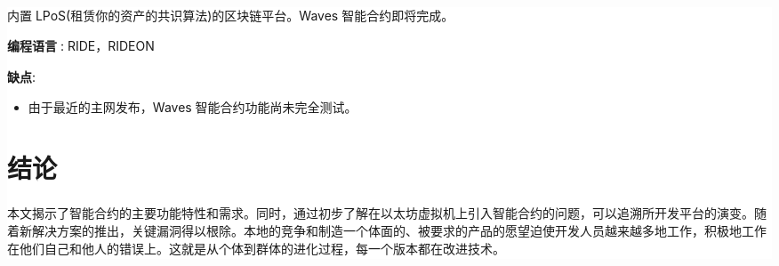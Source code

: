 内置 LPoS(租赁你的资产的共识算法)的区块链平台。Waves 智能合约即将完成。

**编程语言** : RIDE，RIDEON

**缺点**:

*   由于最近的主网发布，Waves 智能合约功能尚未完全测试。

# **结论**

本文揭示了智能合约的主要功能特性和需求。同时，通过初步了解在以太坊虚拟机上引入智能合约的问题，可以追溯所开发平台的演变。随着新解决方案的推出，关键漏洞得以根除。本地的竞争和制造一个体面的、被要求的产品的愿望迫使开发人员越来越多地工作，积极地工作在他们自己和他人的错误上。这就是从个体到群体的进化过程，每一个版本都在改进技术。